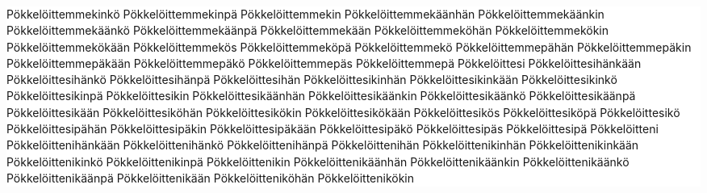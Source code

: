 Pökkelöittemmekinkö
Pökkelöittemmekinpä
Pökkelöittemmekin
Pökkelöittemmekäänhän
Pökkelöittemmekäänkin
Pökkelöittemmekäänkö
Pökkelöittemmekäänpä
Pökkelöittemmekään
Pökkelöittemmeköhän
Pökkelöittemmekökin
Pökkelöittemmekökään
Pökkelöittemmekös
Pökkelöittemmeköpä
Pökkelöittemmekö
Pökkelöittemmepähän
Pökkelöittemmepäkin
Pökkelöittemmepäkään
Pökkelöittemmepäkö
Pökkelöittemmepäs
Pökkelöittemmepä
Pökkelöittesi
Pökkelöittesihänkään
Pökkelöittesihänkö
Pökkelöittesihänpä
Pökkelöittesihän
Pökkelöittesikinhän
Pökkelöittesikinkään
Pökkelöittesikinkö
Pökkelöittesikinpä
Pökkelöittesikin
Pökkelöittesikäänhän
Pökkelöittesikäänkin
Pökkelöittesikäänkö
Pökkelöittesikäänpä
Pökkelöittesikään
Pökkelöittesiköhän
Pökkelöittesikökin
Pökkelöittesikökään
Pökkelöittesikös
Pökkelöittesiköpä
Pökkelöittesikö
Pökkelöittesipähän
Pökkelöittesipäkin
Pökkelöittesipäkään
Pökkelöittesipäkö
Pökkelöittesipäs
Pökkelöittesipä
Pökkelöitteni
Pökkelöittenihänkään
Pökkelöittenihänkö
Pökkelöittenihänpä
Pökkelöittenihän
Pökkelöittenikinhän
Pökkelöittenikinkään
Pökkelöittenikinkö
Pökkelöittenikinpä
Pökkelöittenikin
Pökkelöittenikäänhän
Pökkelöittenikäänkin
Pökkelöittenikäänkö
Pökkelöittenikäänpä
Pökkelöittenikään
Pökkelöitteniköhän
Pökkelöittenikökin